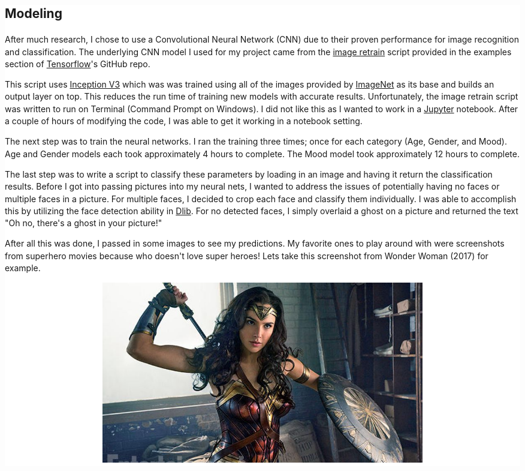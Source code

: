 

## Modeling

After much research, I chose to use a Convolutional Neural Network (CNN) due to their proven performance for image recognition and classification. The underlying CNN model I used for my project came from the [image retrain](https://github.com/tensorflow/tensorflow/blob/master/tensorflow/examples/image_retraining/retrain.py) script provided in the examples section of [Tensorflow](https://www.tensorflow.org/)'s GitHub repo.

This script uses [Inception V3](https://github.com/tensorflow/models/tree/master/inception) which was was trained using all of the images provided by [ImageNet](http://www.image-net.org/) as its base and builds an output layer on top. This reduces the run time of training new models with accurate results. Unfortunately, the image retrain script was written to run on Terminal (Command Prompt on Windows). I did not like this as I wanted to work in a [Jupyter](https://jupyter.org/) notebook. After a couple of hours of modifying the code, I was able to get it working in a notebook setting.

The next step was to train the neural networks. I ran the training three times; once for each category (Age, Gender, and Mood). Age and Gender models each took approximately 4 hours to complete. The Mood model took approximately 12 hours to complete. 

The last step was to write a script to classify these parameters by loading in an image and having it return the classification results. Before I got into passing pictures into my neural nets, I wanted to address the issues of potentially having no faces or multiple faces in a picture. For multiple faces, I decided to crop each face and classify them individually. I was able to accomplish this by utilizing the face detection ability in [Dlib](http://dlib.net/). For no detected faces, I simply overlaid a ghost on a picture and returned the text "Oh no, there's a ghost in your picture!"

After all this was done, I passed in some images to see my predictions. My favorite ones to play around with were screenshots from superhero movies because who doesn't love super heroes! Lets take this screenshot from Wonder Woman (2017) for example.

 <p align="center"> <img src="../images/wonderwoman.jpg" height="300px" /> </p>
